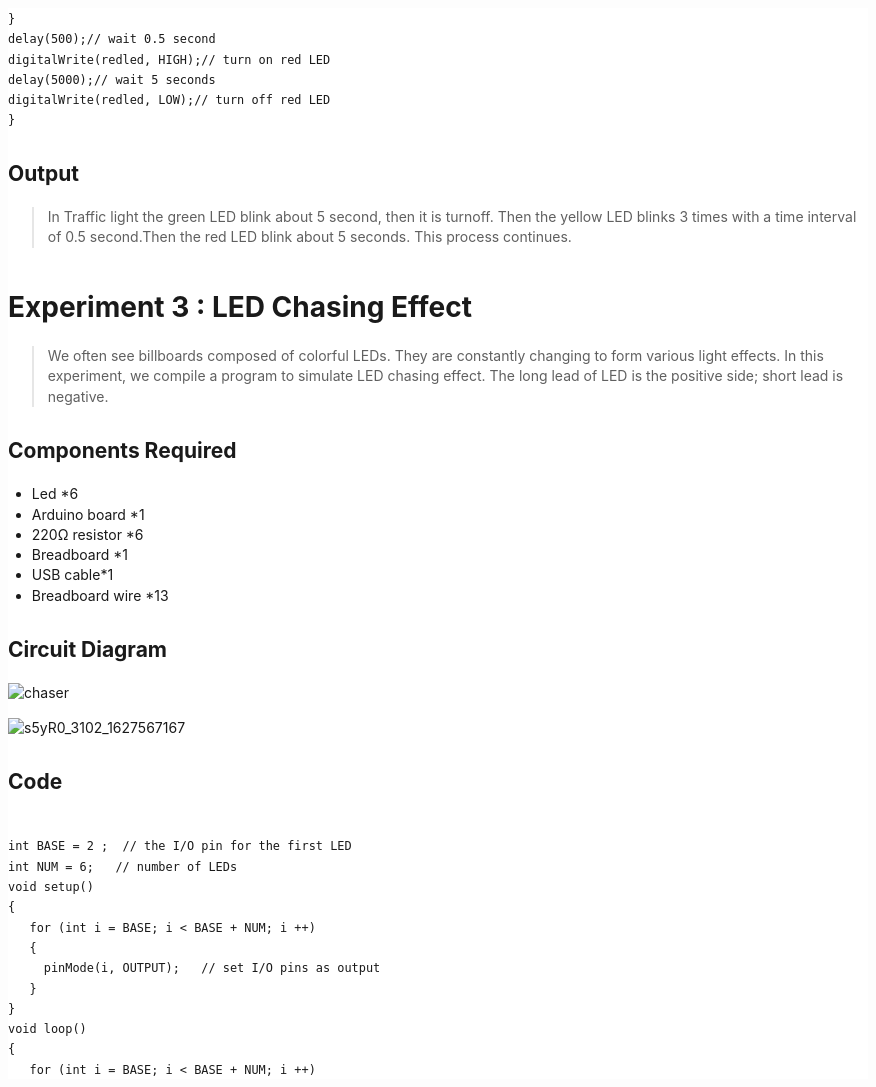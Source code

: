 ```
} 
delay(500);// wait 0.5 second
digitalWrite(redled, HIGH);// turn on red LED
delay(5000);// wait 5 seconds
digitalWrite(redled, LOW);// turn off red LED
}

```

## Output

> In Traffic light the green LED blink about 5 second, then it is turnoff. Then the yellow LED blinks 3 times with a time interval of 0.5 second.Then the red LED blink about 5 seconds. This process continues.

<iframe width="560" height="315"
src=

https://user-images.githubusercontent.com/56971600/138452640-c58e5d56-1abf-4339-95b7-6dce64924fa7.mp4


frameborder="0" 
allow="accelerometer; autoplay; encrypted-media; gyroscope; picture-in-picture" 
allowfullscreen></iframe>

# Experiment 3 : LED Chasing Effect

> We often see billboards composed of colorful LEDs. They are constantly changing to form various light effects. In this experiment, we compile a program to simulate LED chasing effect. The long lead of LED is the positive side; short lead is negative.

## Components Required

* Led *6
* Arduino board *1
* 220Ω resistor *6
* Breadboard *1
* USB cable*1
* Breadboard wire *13

## Circuit Diagram

![chaser](https://user-images.githubusercontent.com/56971600/138451914-a95bf6aa-57fb-44bd-8530-c362d4dd5d5b.jpg)

![s5yR0_3102_1627567167](https://user-images.githubusercontent.com/91405741/137292096-feb60c91-1a9a-474b-a596-300285f7b011.png)

## Code

```

int BASE = 2 ;  // the I/O pin for the first LED
int NUM = 6;   // number of LEDs
void setup()
{
   for (int i = BASE; i < BASE + NUM; i ++) 
   {
     pinMode(i, OUTPUT);   // set I/O pins as output
   }
}
void loop()
{
   for (int i = BASE; i < BASE + NUM; i ++) 
```